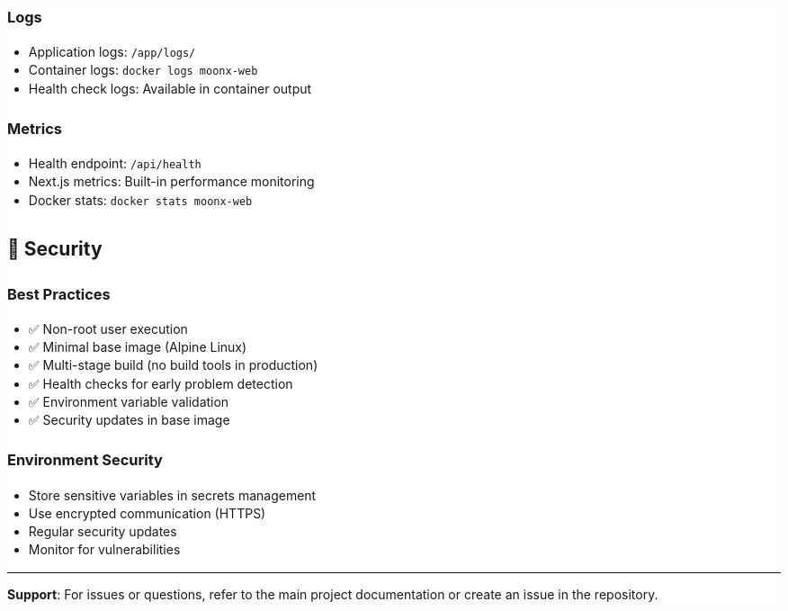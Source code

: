 ### Logs
- Application logs: `/app/logs/`
- Container logs: `docker logs moonx-web`
- Health check logs: Available in container output

### Metrics
- Health endpoint: `/api/health`
- Next.js metrics: Built-in performance monitoring
- Docker stats: `docker stats moonx-web`

## 🔐 Security

### Best Practices
- ✅ Non-root user execution
- ✅ Minimal base image (Alpine Linux)
- ✅ Multi-stage build (no build tools in production)
- ✅ Health checks for early problem detection
- ✅ Environment variable validation
- ✅ Security updates in base image

### Environment Security
- Store sensitive variables in secrets management
- Use encrypted communication (HTTPS)
- Regular security updates
- Monitor for vulnerabilities

---

**Support**: For issues or questions, refer to the main project documentation or create an issue in the repository. 
